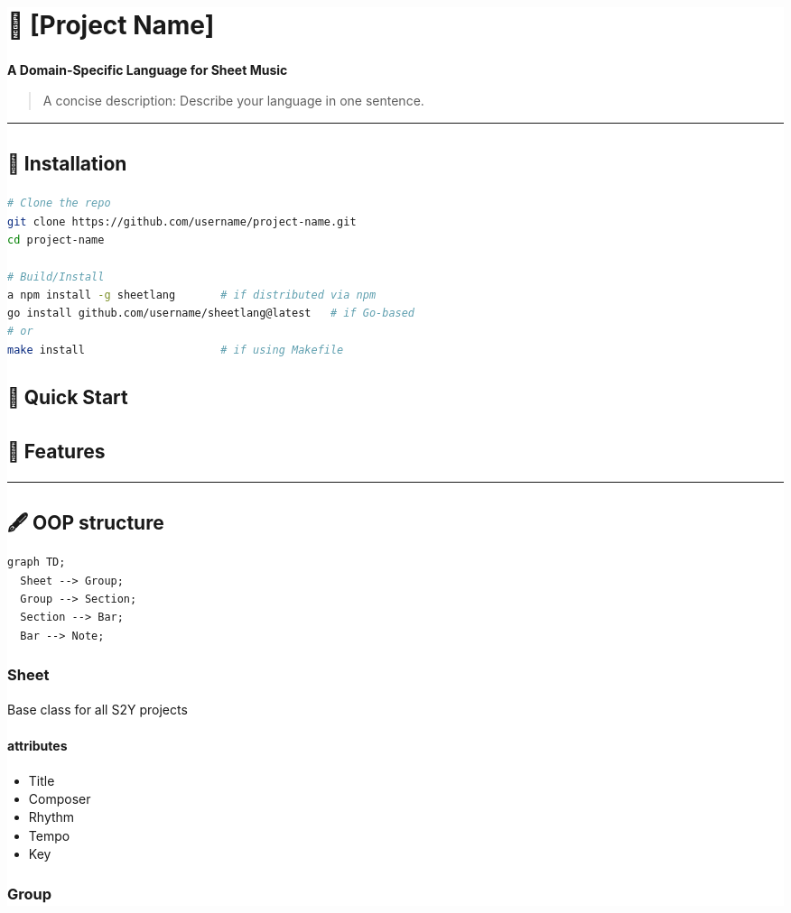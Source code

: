# 🎵 \[Project Name]

**A Domain-Specific Language for Sheet Music**

> A concise description: Describe your language in one sentence.

---

## 🔧 Installation

```bash
# Clone the repo
git clone https://github.com/username/project-name.git
cd project-name

# Build/Install
a npm install -g sheetlang       # if distributed via npm
go install github.com/username/sheetlang@latest   # if Go-based
# or
make install                     # if using Makefile
```

## 🚀 Quick Start



## 🎯 Features


---

## 🖋️ OOP structure

```mermaid
graph TD;
  Sheet --> Group;
  Group --> Section;
  Section --> Bar;
  Bar --> Note;
```
### Sheet

Base class for all S2Y projects
#### attributes
- Title
- Composer
- Rhythm
- Tempo
- Key


### Group
  